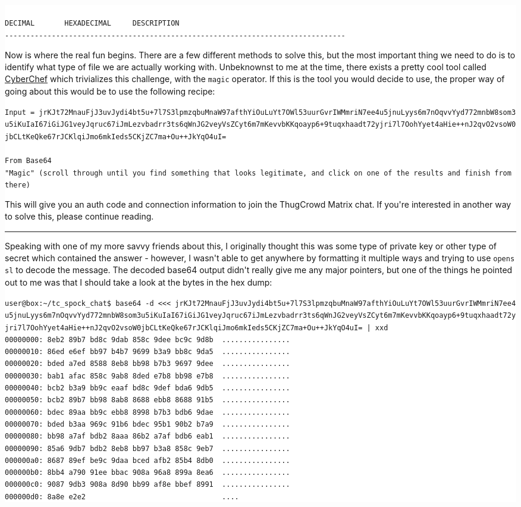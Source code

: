```

DECIMAL       HEXADECIMAL     DESCRIPTION
--------------------------------------------------------------------------------

```

Now is where the real fun begins. There are a few different methods to solve this, but the most important thing we need to do is to identify what type of file we are actually working with. Unbeknownst to me at the time, there exists a pretty cool tool called [CyberChef](https://gchq.github.io/CyberChef) which trivializes this challenge, with the `magic` operator. If this is the tool you would decide to use, the proper way of going about this would be to use the following recipe: 

```
Input = jrKJt72MnauFjJ3uvJydi4bt5u+7l7S3lpmzqbuMnaW97afthYiOuLuYt7OWl53uurGvrIWMmriN7ee4u5jnuLyys6m7nOqvvYyd772mnbW8som3u5iKuIaI67iGiJG1veyJqruc67iJmLezvbadrr3ts6qWnJG2veyVsZCyt6m7mKevvbKKqoayp6+9tuqxhaadt72yjri7l7OohYyet4aHie++nJ2qvO2vsoW0jbCLtKeQke67rJCKlqiJmo6mkIeds5CKjZC7ma+Ou++JkYqO4uI=

From Base64
"Magic" (scroll through until you find something that looks legitimate, and click on one of the results and finish from there)
```

This will give you an auth code and connection information to join the ThugCrowd Matrix chat. If you're interested in another way to solve this, please continue reading. 

<hr>

Speaking with one of my more savvy friends about this, I originally thought this was some type of private key or other type of secret which contained the answer - however, I wasn't able to get anywhere by formatting it multiple ways and trying to use `openssl` to decode the message. The decoded base64 output didn't really give me any major pointers, but one of the things he pointed out to me was that I should take a look at the bytes in the hex dump: 

```
user@box:~/tc_spock_chat$ base64 -d <<< jrKJt72MnauFjJ3uvJydi4bt5u+7l7S3lpmzqbuMnaW97afthYiOuLuYt7OWl53uurGvrIWMmriN7ee4u5jnuLyys6m7nOqvvYyd772mnbW8som3u5iKuIaI67iGiJG1veyJqruc67iJmLezvbadrr3ts6qWnJG2veyVsZCyt6m7mKevvbKKqoayp6+9tuqxhaadt72yjri7l7OohYyet4aHie++nJ2qvO2vsoW0jbCLtKeQke67rJCKlqiJmo6mkIeds5CKjZC7ma+Ou++JkYqO4uI= | xxd
00000000: 8eb2 89b7 bd8c 9dab 858c 9dee bc9c 9d8b  ................
00000010: 86ed e6ef bb97 b4b7 9699 b3a9 bb8c 9da5  ................
00000020: bded a7ed 8588 8eb8 bb98 b7b3 9697 9dee  ................
00000030: bab1 afac 858c 9ab8 8ded e7b8 bb98 e7b8  ................
00000040: bcb2 b3a9 bb9c eaaf bd8c 9def bda6 9db5  ................
00000050: bcb2 89b7 bb98 8ab8 8688 ebb8 8688 91b5  ................
00000060: bdec 89aa bb9c ebb8 8998 b7b3 bdb6 9dae  ................
00000070: bded b3aa 969c 91b6 bdec 95b1 90b2 b7a9  ................
00000080: bb98 a7af bdb2 8aaa 86b2 a7af bdb6 eab1  ................
00000090: 85a6 9db7 bdb2 8eb8 bb97 b3a8 858c 9eb7  ................
000000a0: 8687 89ef be9c 9daa bced afb2 85b4 8db0  ................
000000b0: 8bb4 a790 91ee bbac 908a 96a8 899a 8ea6  ................
000000c0: 9087 9db3 908a 8d90 bb99 af8e bbef 8991  ................
000000d0: 8a8e e2e2                                ....
```
